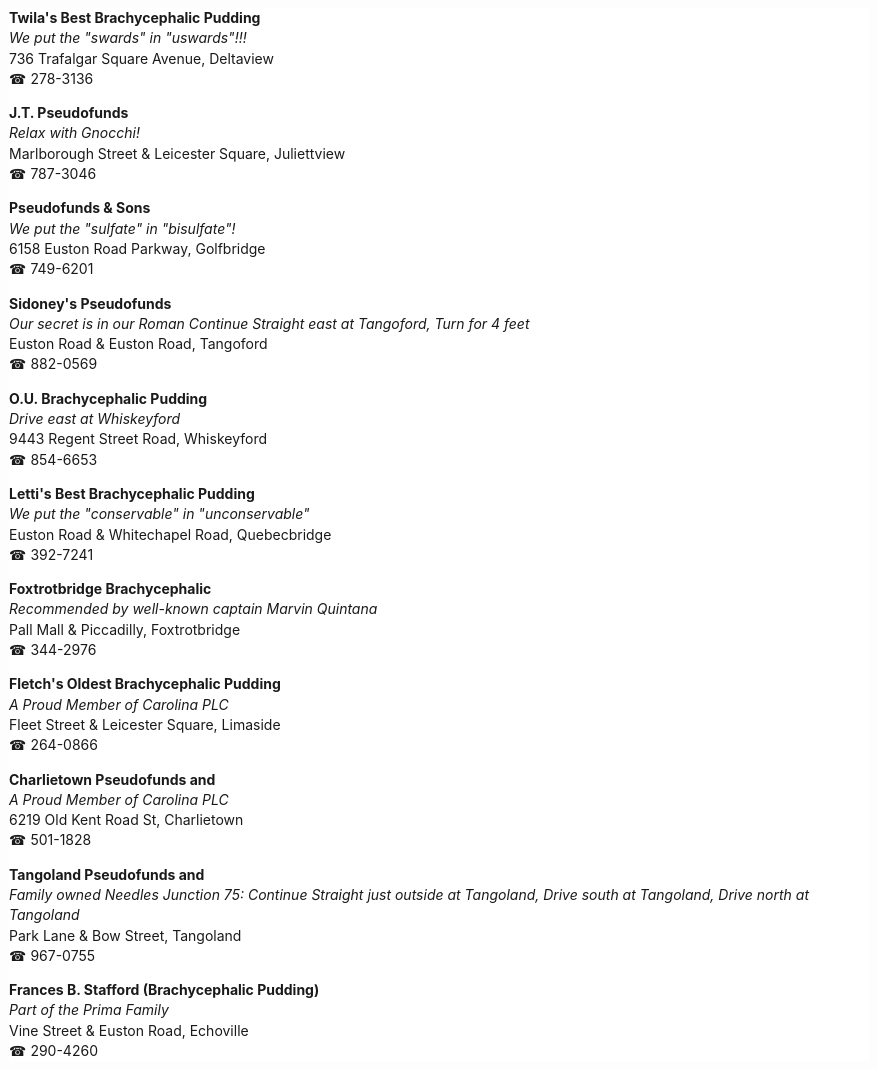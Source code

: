 **Twila's Best Brachycephalic Pudding**  
_We put the "swards" in "uswards"!!!_  
736 Trafalgar Square Avenue, Deltaview  
☎ 278-3136

**J.T. Pseudofunds**  
_Relax with Gnocchi!_  
Marlborough Street & Leicester Square, Juliettview  
☎ 787-3046

**Pseudofunds & Sons**  
_We put the "sulfate" in "bisulfate"!_  
6158 Euston Road Parkway, Golfbridge  
☎ 749-6201

**Sidoney's Pseudofunds**  
_Our secret is in our Roman 
Continue Straight east at Tangoford, Turn for 4 feet_  
Euston Road & Euston Road, Tangoford  
☎ 882-0569

**O.U. Brachycephalic Pudding**  
_Drive east at Whiskeyford_  
9443 Regent Street Road, Whiskeyford  
☎ 854-6653

**Letti's Best Brachycephalic Pudding**  
_We put the "conservable" in "unconservable"_  
Euston Road & Whitechapel Road, Quebecbridge  
☎ 392-7241

**Foxtrotbridge Brachycephalic**  
_Recommended by well-known captain Marvin Quintana_  
Pall Mall & Piccadilly, Foxtrotbridge  
☎ 344-2976

**Fletch's Oldest Brachycephalic Pudding**  
_A Proud Member of Carolina PLC_  
Fleet Street & Leicester Square, Limaside  
☎ 264-0866

**Charlietown Pseudofunds and**  
_A Proud Member of Carolina PLC_  
6219 Old Kent Road St, Charlietown  
☎ 501-1828

**Tangoland Pseudofunds and**  
_Family owned Needles 
Junction 75: Continue Straight just outside at Tangoland, Drive south at Tangoland, Drive north at Tangoland_  
Park Lane & Bow Street, Tangoland  
☎ 967-0755

**Frances B. Stafford (Brachycephalic Pudding)**  
_Part of the Prima Family_  
Vine Street & Euston Road, Echoville  
☎ 290-4260
